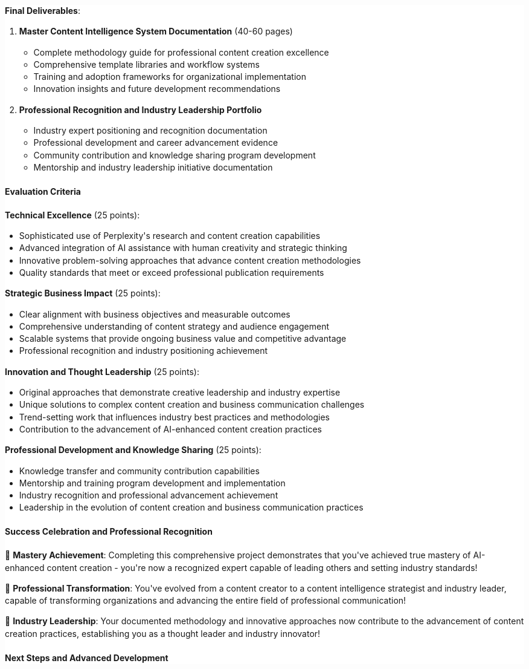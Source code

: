 **Final Deliverables**:
1. **Master Content Intelligence System Documentation** (40-60 pages)
   - Complete methodology guide for professional content creation excellence
   - Comprehensive template libraries and workflow systems
   - Training and adoption frameworks for organizational implementation
   - Innovation insights and future development recommendations

2. **Professional Recognition and Industry Leadership Portfolio**
   - Industry expert positioning and recognition documentation
   - Professional development and career advancement evidence
   - Community contribution and knowledge sharing program development
   - Mentorship and industry leadership initiative documentation

#### Evaluation Criteria

**Technical Excellence** (25 points):
- Sophisticated use of Perplexity's research and content creation capabilities
- Advanced integration of AI assistance with human creativity and strategic thinking
- Innovative problem-solving approaches that advance content creation methodologies
- Quality standards that meet or exceed professional publication requirements

**Strategic Business Impact** (25 points):
- Clear alignment with business objectives and measurable outcomes
- Comprehensive understanding of content strategy and audience engagement
- Scalable systems that provide ongoing business value and competitive advantage
- Professional recognition and industry positioning achievement

**Innovation and Thought Leadership** (25 points):
- Original approaches that demonstrate creative leadership and industry expertise
- Unique solutions to complex content creation and business communication challenges
- Trend-setting work that influences industry best practices and methodologies
- Contribution to the advancement of AI-enhanced content creation practices

**Professional Development and Knowledge Sharing** (25 points):
- Knowledge transfer and community contribution capabilities
- Mentorship and training program development and implementation
- Industry recognition and professional advancement achievement
- Leadership in the evolution of content creation and business communication practices

#### Success Celebration and Professional Recognition

🎉 **Mastery Achievement**: Completing this comprehensive project demonstrates that you've achieved true mastery of AI-enhanced content creation - you're now a recognized expert capable of leading others and setting industry standards!

🎉 **Professional Transformation**: You've evolved from a content creator to a content intelligence strategist and industry leader, capable of transforming organizations and advancing the entire field of professional communication!

🎉 **Industry Leadership**: Your documented methodology and innovative approaches now contribute to the advancement of content creation practices, establishing you as a thought leader and industry innovator!

#### Next Steps and Advanced Development
